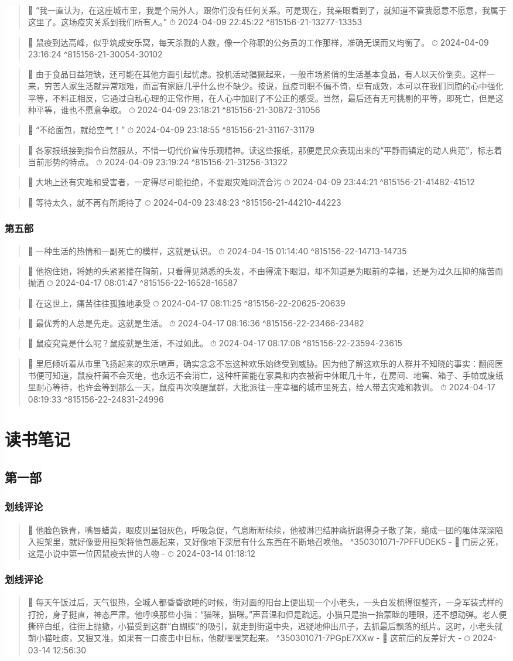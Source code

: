 > 📌 “我一直认为，在这座城市里，我是个局外人，跟你们没有任何关系。可是现在，我亲眼看到了，就知道不管我愿意不愿意，我属于这里了。这场疫灾关系到我们所有人。” 
> ⏱ 2024-04-09 22:45:22 ^815156-21-13277-13353

> 📌 鼠疫到达高峰，似乎筑成安乐窝，每天杀戮的人数，像一个称职的公务员的工作那样，准确无误而又均衡了。 
> ⏱ 2024-04-09 23:16:24 ^815156-21-30054-30102

> 📌 由于食品日益短缺，还可能在其他方面引起忧虑。投机活动猖獗起来，一般市场紧俏的生活基本食品，有人以天价倒卖。这样一来，穷苦人家生活就异常艰难，而富有家庭几乎什么也不缺少。按说，鼠疫司职不偏不倚，卓有成效，本可以在我们同胞的心中强化平等，不料正相反，它通过自私心理的正常作用，在人心中加剧了不公正的感受。当然，最后还有无可挑剔的平等，即死亡，但是这种平等，谁也不愿意争取。 
> ⏱ 2024-04-09 23:18:21 ^815156-21-30872-31056

> 📌 “不给面包，就给空气！” 
> ⏱ 2024-04-09 23:18:55 ^815156-21-31167-31179

> 📌 各家报纸接到指令自然服从，不惜一切代价宣传乐观精神。读这些报纸，那便是民众表现出来的“平静而镇定的动人典范”，标志着当前形势的特点。 
> ⏱ 2024-04-09 23:19:24 ^815156-21-31256-31322

> 📌 大地上还有灾难和受害者，一定得尽可能拒绝，不要跟灾难同流合污 
> ⏱ 2024-04-09 23:44:21 ^815156-21-41482-41512

> 📌 等待太久，就不再有所期待了 
> ⏱ 2024-04-09 23:48:23 ^815156-21-44210-44223

### 第五部

> 📌 一种生活的热情和一副死亡的模样，这就是认识。 
> ⏱ 2024-04-15 01:14:40 ^815156-22-14713-14735

> 📌 他抱住她，将她的头紧紧搂在胸前，只看得见熟悉的头发，不由得流下眼泪，却不知道是为眼前的幸福，还是为过久压抑的痛苦而抛洒 
> ⏱ 2024-04-17 08:01:47 ^815156-22-16528-16587

> 📌 在这世上，痛苦往往孤独地承受 
> ⏱ 2024-04-17 08:11:25 ^815156-22-20625-20639

> 📌 最优秀的人总是先走。这就是生活。 
> ⏱ 2024-04-17 08:16:36 ^815156-22-23466-23482

> 📌 鼠疫究竟是什么呢？鼠疫就是生活，不过如此。 
> ⏱ 2024-04-17 08:17:08 ^815156-22-23594-23615

> 📌 里厄倾听着从市里飞扬起来的欢乐喧声，确实念念不忘这种欢乐始终受到威胁。因为他了解这欢乐的人群并不知晓的事实：翻阅医书便可知道，鼠疫杆菌不会灭绝，也永远不会消亡，这种杆菌能在家具和内衣被褥中休眠几十年，在房间、地窖、箱子、手帕或废纸里耐心等待，也许会等到那么一天，鼠疫再次唤醒鼠群，大批派往一座幸福的城市里死去，给人带去灾难和教训。 
> ⏱ 2024-04-17 08:19:33 ^815156-22-24831-24996

# 读书笔记

## 第一部

### 划线评论
> 📌 他脸色铁青，嘴唇蜡黄，眼皮则呈铅灰色，呼吸急促，气息断断续续，他被淋巴结肿痛折磨得身子散了架，蜷成一团的躯体深深陷入担架里，就好像要用担架将他包裹起来，又好像地下深层有什么东西在不断地召唤他。  ^350301071-7PFFUDEK5
    - 💭 门房之死，这是小说中第一位因鼠疫去世的人物
    - ⏱ 2024-03-14 01:18:12

### 划线评论
> 📌 每天午饭过后，天气很热，全城人都昏昏欲睡的时候，街对面的阳台上便出现一个小老头，一头白发梳得很整齐，一身军装式样的打扮，身子挺直，神态严肃。他呼唤那些小猫：“猫咪，猫咪。”声音温和但是疏远。小猫只是抬一抬蒙眬的睡眼，还不想动弹。老人便撕碎白纸，往街上抛撒，小猫受到这群“白蝴蝶”的吸引，就走到街道中央，迟疑地伸出爪子，去抓最后飘落的纸片。这时，小老头就朝小猫吐痰，又狠又准，如果有一口痰击中目标，他就嘿嘿笑起来。  ^350301071-7PGpE7XXw
    - 💭 这前后的反差好大
    - ⏱ 2024-03-14 12:56:30
   